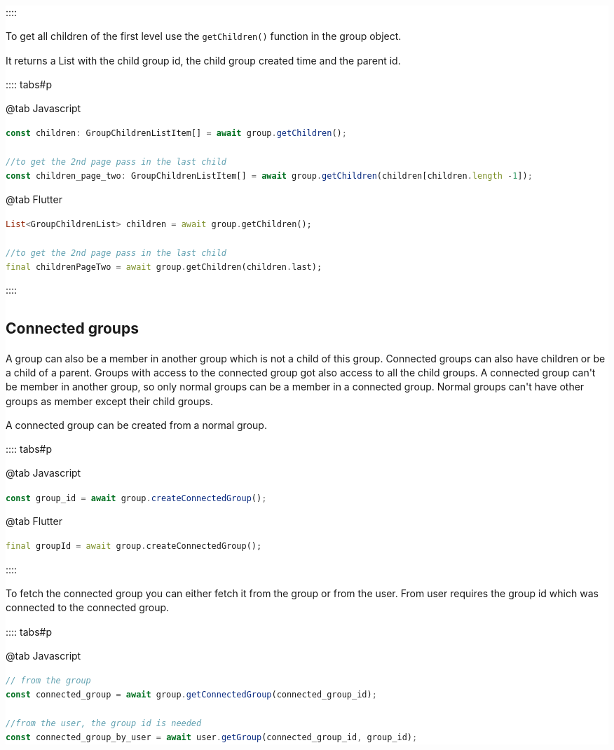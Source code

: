 ::::

To get all children of the first level use the `getChildren()` function in the group object.

It returns a List with the child group id, the child group created time and the parent id.

:::: tabs#p

@tab Javascript
```ts
const children: GroupChildrenListItem[] = await group.getChildren();

//to get the 2nd page pass in the last child
const children_page_two: GroupChildrenListItem[] = await group.getChildren(children[children.length -1]);
```

@tab Flutter
```dart
List<GroupChildrenList> children = await group.getChildren();

//to get the 2nd page pass in the last child
final childrenPageTwo = await group.getChildren(children.last);
```

::::

## Connected groups

A group can also be a member in another group which is not a child of this group.
Connected groups can also have children or be a child of a parent.
Groups with access to the connected group got also access to all the child groups.
A connected group can't be member in another group, so only normal groups can be a member in a connected group.
Normal groups can't have other groups as member except their child groups.

A connected group can be created from a normal group.

:::: tabs#p

@tab Javascript

```ts
const group_id = await group.createConnectedGroup();
```

@tab Flutter
```dart
final groupId = await group.createConnectedGroup();
```

::::

To fetch the connected group you can either fetch it from the group or from the user.
From user requires the group id which was connected to the connected group.

:::: tabs#p

@tab Javascript
```ts
// from the group
const connected_group = await group.getConnectedGroup(connected_group_id);

//from the user, the group id is needed
const connected_group_by_user = await user.getGroup(connected_group_id, group_id);
```
